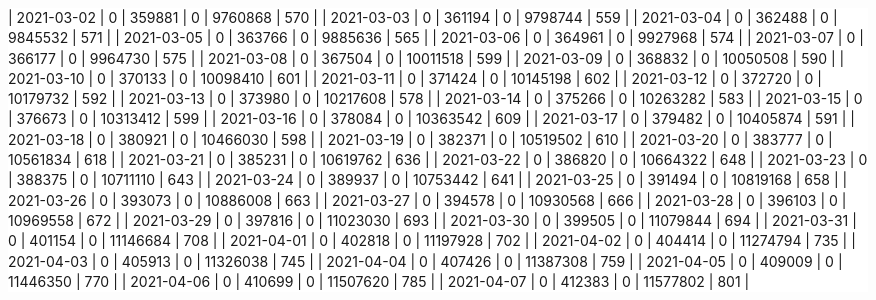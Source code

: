 | 2021-03-02 | 0 | 359881 | 0 | 9760868 | 570 |
| 2021-03-03 | 0 | 361194 | 0 | 9798744 | 559 |
| 2021-03-04 | 0 | 362488 | 0 | 9845532 | 571 |
| 2021-03-05 | 0 | 363766 | 0 | 9885636 | 565 |
| 2021-03-06 | 0 | 364961 | 0 | 9927968 | 574 |
| 2021-03-07 | 0 | 366177 | 0 | 9964730 | 575 |
| 2021-03-08 | 0 | 367504 | 0 | 10011518 | 599 |
| 2021-03-09 | 0 | 368832 | 0 | 10050508 | 590 |
| 2021-03-10 | 0 | 370133 | 0 | 10098410 | 601 |
| 2021-03-11 | 0 | 371424 | 0 | 10145198 | 602 |
| 2021-03-12 | 0 | 372720 | 0 | 10179732 | 592 |
| 2021-03-13 | 0 | 373980 | 0 | 10217608 | 578 |
| 2021-03-14 | 0 | 375266 | 0 | 10263282 | 583 |
| 2021-03-15 | 0 | 376673 | 0 | 10313412 | 599 |
| 2021-03-16 | 0 | 378084 | 0 | 10363542 | 609 |
| 2021-03-17 | 0 | 379482 | 0 | 10405874 | 591 |
| 2021-03-18 | 0 | 380921 | 0 | 10466030 | 598 |
| 2021-03-19 | 0 | 382371 | 0 | 10519502 | 610 |
| 2021-03-20 | 0 | 383777 | 0 | 10561834 | 618 |
| 2021-03-21 | 0 | 385231 | 0 | 10619762 | 636 |
| 2021-03-22 | 0 | 386820 | 0 | 10664322 | 648 |
| 2021-03-23 | 0 | 388375 | 0 | 10711110 | 643 |
| 2021-03-24 | 0 | 389937 | 0 | 10753442 | 641 |
| 2021-03-25 | 0 | 391494 | 0 | 10819168 | 658 |
| 2021-03-26 | 0 | 393073 | 0 | 10886008 | 663 |
| 2021-03-27 | 0 | 394578 | 0 | 10930568 | 666 |
| 2021-03-28 | 0 | 396103 | 0 | 10969558 | 672 |
| 2021-03-29 | 0 | 397816 | 0 | 11023030 | 693 |
| 2021-03-30 | 0 | 399505 | 0 | 11079844 | 694 |
| 2021-03-31 | 0 | 401154 | 0 | 11146684 | 708 |
| 2021-04-01 | 0 | 402818 | 0 | 11197928 | 702 |
| 2021-04-02 | 0 | 404414 | 0 | 11274794 | 735 |
| 2021-04-03 | 0 | 405913 | 0 | 11326038 | 745 |
| 2021-04-04 | 0 | 407426 | 0 | 11387308 | 759 |
| 2021-04-05 | 0 | 409009 | 0 | 11446350 | 770 |
| 2021-04-06 | 0 | 410699 | 0 | 11507620 | 785 |
| 2021-04-07 | 0 | 412383 | 0 | 11577802 | 801 |